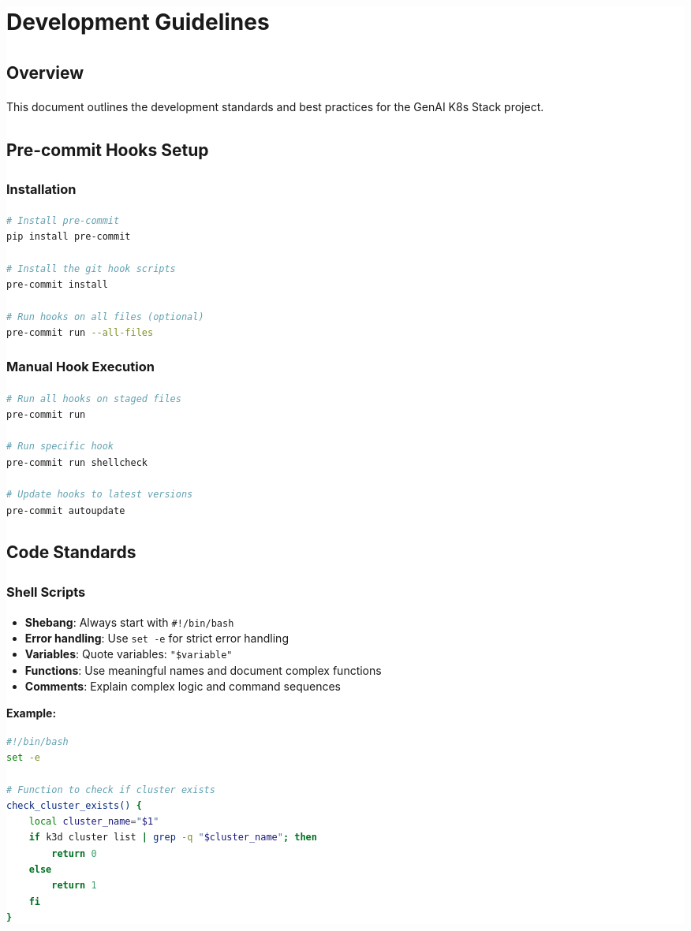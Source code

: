 # Development Guidelines

## Overview

This document outlines the development standards and best practices for the GenAI K8s Stack project.

## Pre-commit Hooks Setup

### Installation

```bash
# Install pre-commit
pip install pre-commit

# Install the git hook scripts
pre-commit install

# Run hooks on all files (optional)
pre-commit run --all-files
```

### Manual Hook Execution

```bash
# Run all hooks on staged files
pre-commit run

# Run specific hook
pre-commit run shellcheck

# Update hooks to latest versions
pre-commit autoupdate
```

## Code Standards

### Shell Scripts

- **Shebang**: Always start with `#!/bin/bash`
- **Error handling**: Use `set -e` for strict error handling
- **Variables**: Quote variables: `"$variable"`
- **Functions**: Use meaningful names and document complex functions
- **Comments**: Explain complex logic and command sequences

**Example:**

```bash
#!/bin/bash
set -e

# Function to check if cluster exists
check_cluster_exists() {
    local cluster_name="$1"
    if k3d cluster list | grep -q "$cluster_name"; then
        return 0
    else
        return 1
    fi
}
```
